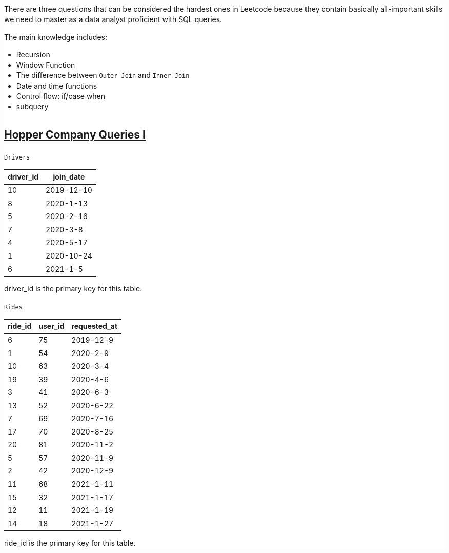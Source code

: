 There are three questions that can be considered the hardest ones in Leetcode because they contain basically all-important skills we need to master as a data analyst proficient with SQL queries.

The main knowledge includes:
- Recursion
- Window Function
- The difference between `Outer Join` and `Inner Join`
- Date and time functions
- Control flow: if/case when
- subquery

## [Hopper Company Queries I](https://leetcode-cn.com/problems/hopper-company-queries-i/)

`Drivers`

| driver_id | join_date  |
|-----------|------------|
| 10        | 2019-12-10 |
| 8         | 2020-1-13  |
| 5         | 2020-2-16  |
| 7         | 2020-3-8   |
| 4         | 2020-5-17  |
| 1         | 2020-10-24 |
| 6         | 2021-1-5   |
driver_id is the primary key for this table.

`Rides`

| ride_id | user_id | requested_at |
|---------|---------|--------------|
| 6       | 75      | 2019-12-9    |
| 1       | 54      | 2020-2-9     |
| 10      | 63      | 2020-3-4     |
| 19      | 39      | 2020-4-6     |
| 3       | 41      | 2020-6-3     |
| 13      | 52      | 2020-6-22    |
| 7       | 69      | 2020-7-16    |
| 17      | 70      | 2020-8-25    |
| 20      | 81      | 2020-11-2    |
| 5       | 57      | 2020-11-9    |
| 2       | 42      | 2020-12-9    |
| 11      | 68      | 2021-1-11    |
| 15      | 32      | 2021-1-17    |
| 12      | 11      | 2021-1-19    |
| 14      | 18      | 2021-1-27    |
ride_id is the primary key for this table.
